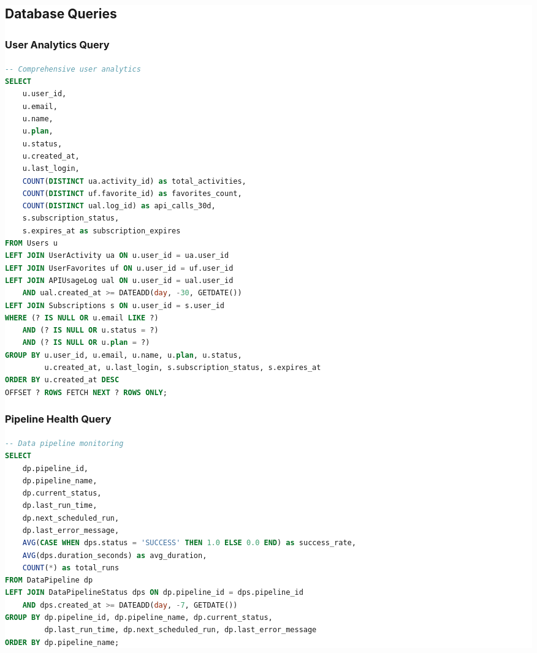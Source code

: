 ## Database Queries

### User Analytics Query

```sql
-- Comprehensive user analytics
SELECT
    u.user_id,
    u.email,
    u.name,
    u.plan,
    u.status,
    u.created_at,
    u.last_login,
    COUNT(DISTINCT ua.activity_id) as total_activities,
    COUNT(DISTINCT uf.favorite_id) as favorites_count,
    COUNT(DISTINCT ual.log_id) as api_calls_30d,
    s.subscription_status,
    s.expires_at as subscription_expires
FROM Users u
LEFT JOIN UserActivity ua ON u.user_id = ua.user_id
LEFT JOIN UserFavorites uf ON u.user_id = uf.user_id
LEFT JOIN APIUsageLog ual ON u.user_id = ual.user_id
    AND ual.created_at >= DATEADD(day, -30, GETDATE())
LEFT JOIN Subscriptions s ON u.user_id = s.user_id
WHERE (? IS NULL OR u.email LIKE ?)
    AND (? IS NULL OR u.status = ?)
    AND (? IS NULL OR u.plan = ?)
GROUP BY u.user_id, u.email, u.name, u.plan, u.status,
         u.created_at, u.last_login, s.subscription_status, s.expires_at
ORDER BY u.created_at DESC
OFFSET ? ROWS FETCH NEXT ? ROWS ONLY;
```

### Pipeline Health Query

```sql
-- Data pipeline monitoring
SELECT
    dp.pipeline_id,
    dp.pipeline_name,
    dp.current_status,
    dp.last_run_time,
    dp.next_scheduled_run,
    dp.last_error_message,
    AVG(CASE WHEN dps.status = 'SUCCESS' THEN 1.0 ELSE 0.0 END) as success_rate,
    AVG(dps.duration_seconds) as avg_duration,
    COUNT(*) as total_runs
FROM DataPipeline dp
LEFT JOIN DataPipelineStatus dps ON dp.pipeline_id = dps.pipeline_id
    AND dps.created_at >= DATEADD(day, -7, GETDATE())
GROUP BY dp.pipeline_id, dp.pipeline_name, dp.current_status,
         dp.last_run_time, dp.next_scheduled_run, dp.last_error_message
ORDER BY dp.pipeline_name;
```
